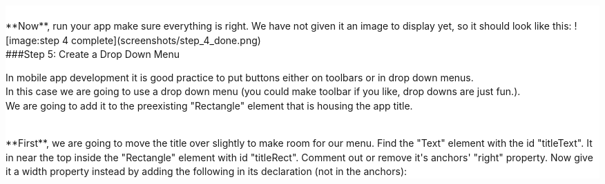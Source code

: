 <br>
**Now**, run your app make sure everything is right.  
We have not given it an image to display yet, so it should look like this:  
![image:step 4 complete](screenshots/step_4_done.png)

<br>
###Step 5: Create a Drop Down Menu

In mobile app development it is good practice to put buttons either on toolbars or in drop down menus.  
In this case we are going to use a drop down menu (you could make toolbar if you like, drop downs are just fun.).  
We are going to add it to the preexisting "Rectangle" element that is housing the app title.  

<br>
**First**, we are going to move the title over slightly to make room for our menu.  
Find the "Text" element with the id "titleText". It in near the top inside the "Rectangle" element with id "titleRect".  
Comment out or remove it's anchors' "right" property.  
Now give it a width property instead by adding the following in its declaration (not in the anchors):

